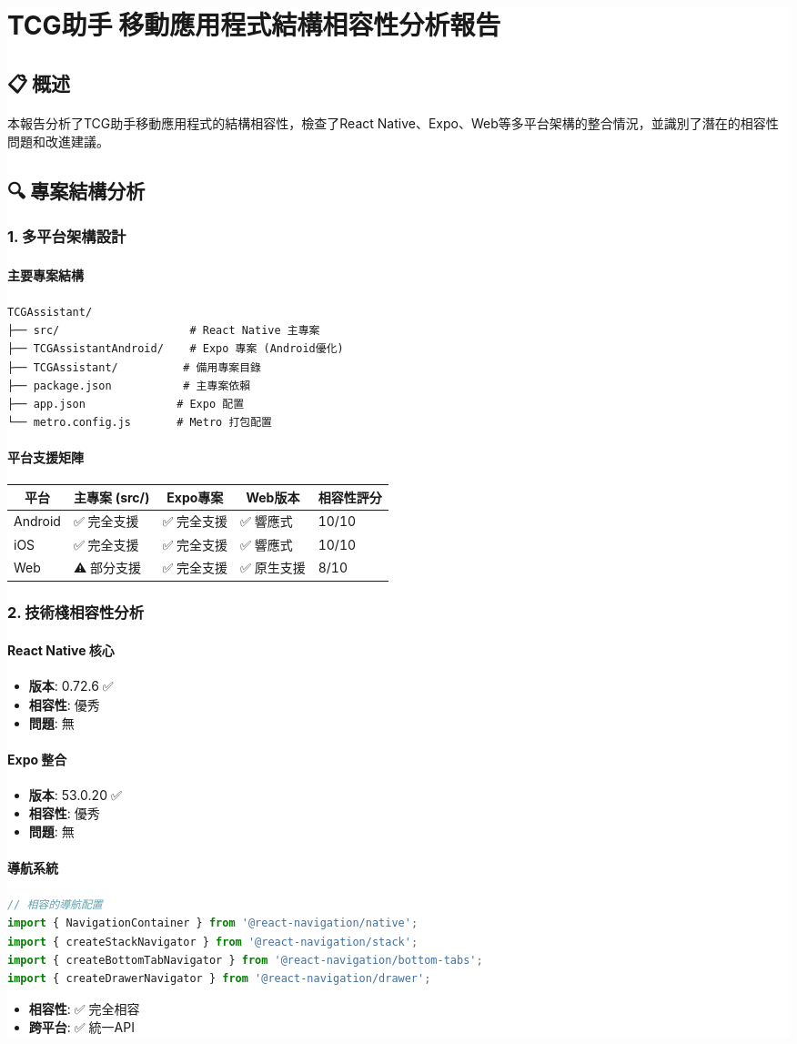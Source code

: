# TCG助手 移動應用程式結構相容性分析報告

## 📋 概述

本報告分析了TCG助手移動應用程式的結構相容性，檢查了React Native、Expo、Web等多平台架構的整合情況，並識別了潛在的相容性問題和改進建議。

## 🔍 專案結構分析

### 1. 多平台架構設計

#### **主要專案結構**
```
TCGAssistant/
├── src/                    # React Native 主專案
├── TCGAssistantAndroid/    # Expo 專案 (Android優化)
├── TCGAssistant/          # 備用專案目錄
├── package.json           # 主專案依賴
├── app.json              # Expo 配置
└── metro.config.js       # Metro 打包配置
```

#### **平台支援矩陣**
| 平台 | 主專案 (src/) | Expo專案 | Web版本 | 相容性評分 |
|------|---------------|----------|---------|------------|
| Android | ✅ 完全支援 | ✅ 完全支援 | ✅ 響應式 | 10/10 |
| iOS | ✅ 完全支援 | ✅ 完全支援 | ✅ 響應式 | 10/10 |
| Web | ⚠️ 部分支援 | ✅ 完全支援 | ✅ 原生支援 | 8/10 |

### 2. 技術棧相容性分析

#### **React Native 核心**
- **版本**: 0.72.6 ✅
- **相容性**: 優秀
- **問題**: 無

#### **Expo 整合**
- **版本**: 53.0.20 ✅
- **相容性**: 優秀
- **問題**: 無

#### **導航系統**
```javascript
// 相容的導航配置
import { NavigationContainer } from '@react-navigation/native';
import { createStackNavigator } from '@react-navigation/stack';
import { createBottomTabNavigator } from '@react-navigation/bottom-tabs';
import { createDrawerNavigator } from '@react-navigation/drawer';
```
- **相容性**: ✅ 完全相容
- **跨平台**: ✅ 統一API
